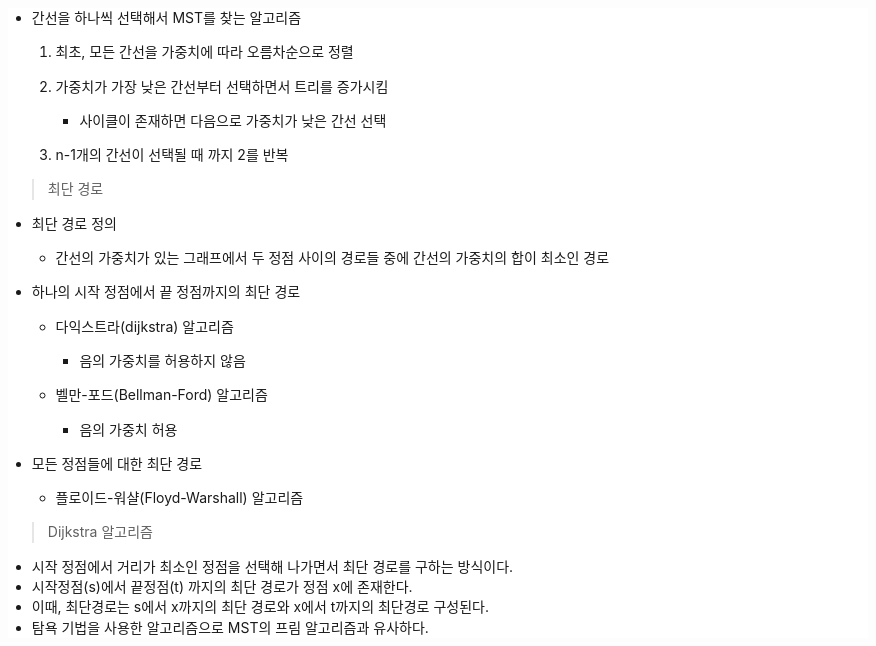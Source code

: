 - 간선을 하나씩 선택해서 MST를 찾는 알고리즘

  1. 최초, 모든 간선을 가중치에 따라 오름차순으로 정렬
  2. 가중치가 가장 낮은 간선부터 선택하면서 트리를 증가시킴

     - 사이클이 존재하면 다음으로 가중치가 낮은 간선 선택

  3. n-1개의 간선이 선택될 때 까지 2를 반복

> 최단 경로

- 최단 경로 정의

  - 간선의 가중치가 있는 그래프에서 두 정점 사이의 경로들 중에 간선의 가중치의 합이 최소인 경로

- 하나의 시작 정점에서 끝 정점까지의 최단 경로

  - 다익스트라(dijkstra) 알고리즘

    - 음의 가중치를 허용하지 않음

  - 벨만-포드(Bellman-Ford) 알고리즘

    - 음의 가중치 허용

- 모든 정점들에 대한 최단 경로

  - 플로이드-워샬(Floyd-Warshall) 알고리즘

> Dijkstra 알고리즘

- 시작 정점에서 거리가 최소인 정점을 선택해 나가면서 최단 경로를 구하는 방식이다.
- 시작정점(s)에서 끝정점(t) 까지의 최단 경로가 정점 x에 존재한다.
- 이때, 최단경로는 s에서 x까지의 최단 경로와 x에서 t까지의 최단경로 구성된다.
- 탐욕 기법을 사용한 알고리즘으로 MST의 프림 알고리즘과 유사하다.
